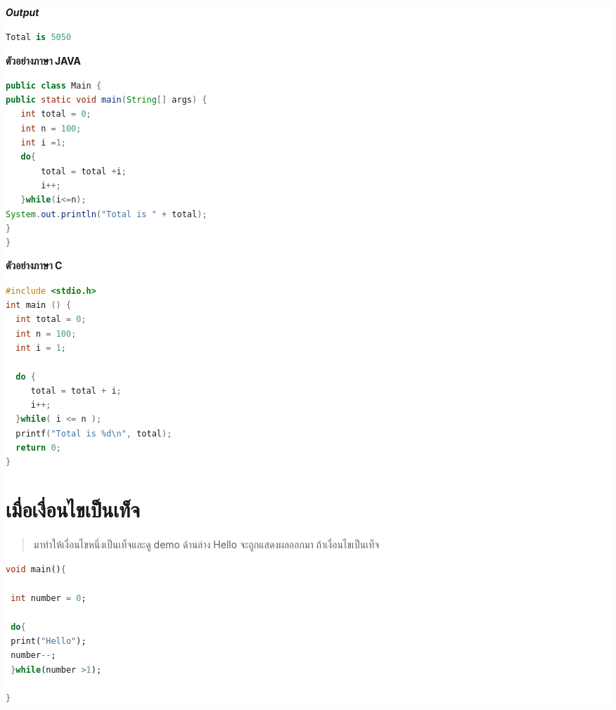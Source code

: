 ***Output***
 ```dart
Total is 5050
```

**ตัวอย่างภาษา JAVA**
 ```Java
public class Main {    
public static void main(String[] args) {    
    int total = 0;
    int n = 100;
    int i =1;    
    do{
        total = total +i;      
        i++;    
    }while(i<=n);
 System.out.println("Total is " + total);      
}    
}    
 ```
**ตัวอย่างภาษา C**
 ```C
#include <stdio.h>
int main () {
   int total = 0;
   int n = 100;
   int i = 1;

   do {
      total = total + i;
      i++;
   }while( i <= n );
   printf("Total is %d\n", total);
   return 0;
}
 ```

# **เมื่อเงื่อนไขเป็นเท็จ**

> มาทำให้เงื่อนไขหนึ่งเป็นเท็จและดู demo ด้านล่าง Hello จะถูกแสดงผลออกมา ถ้าเงื่อนไขเป็นเท็จ

 ```dart
void main(){

  int number = 0;
  
  do{
  print("Hello");
  number--;
  }while(number >1);
  
}
```
